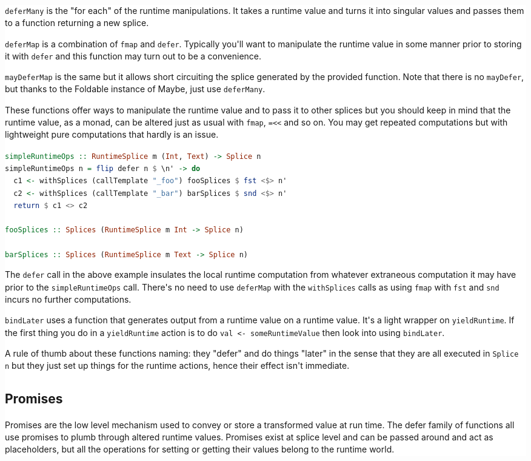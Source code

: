 `deferMany` is the "for each" of the runtime manipulations.  It takes
a runtime value and turns it into singular values and passes them to a
function returning a new splice.

`deferMap` is a combination of `fmap` and `defer`.  Typically you'll
want to manipulate the runtime value in some manner prior to storing
it with `defer` and this function may turn out to be a convenience.

`mayDeferMap` is the same but it allows short circuiting the splice
generated by the provided function.  Note that there is no `mayDefer`,
but thanks to the Foldable instance of Maybe, just use `deferMany`.

These functions offer ways to manipulate the runtime value and to pass
it to other splices but you should keep in mind that the runtime
value, as a monad, can be altered just as usual with `fmap`, `=<<` and
so on.  You may get repeated computations but with lightweight pure
computations that hardly is an issue.

```haskell
simpleRuntimeOps :: RuntimeSplice m (Int, Text) -> Splice n
simpleRuntimeOps n = flip defer n $ \n' -> do
  c1 <- withSplices (callTemplate "_foo") fooSplices $ fst <$> n'
  c2 <- withSplices (callTemplate "_bar") barSplices $ snd <$> n'
  return $ c1 <> c2

fooSplices :: Splices (RuntimeSplice m Int -> Splice n)

barSplices :: Splices (RuntimeSplice m Text -> Splice n)
```

The `defer` call in the above example insulates the local runtime
computation from whatever extraneous computation it may have prior to
the `simpleRuntimeOps` call.  There's no need to use `deferMap` with
the `withSplices` calls as using `fmap` with `fst` and `snd` incurs no
further computations.

`bindLater` uses a function that generates output from a runtime value
on a runtime value.  It's a light wrapper on `yieldRuntime`.  If the
first thing you do in a `yieldRuntime` action is to do `val <-
someRuntimeValue` then look into using `bindLater`.

A rule of thumb about these functions naming: they "defer" and do
things "later" in the sense that they are all executed in `Splice n`
but they just set up things for the runtime actions, hence their
effect isn't immediate.

## Promises

Promises are the low level mechanism used to convey or store a
transformed value at run time.  The defer family of functions all use
promises to plumb through altered runtime values.  Promises exist at
splice level and can be passed around and act as placeholders, but all
the operations for setting or getting their values belong to the
runtime world.
